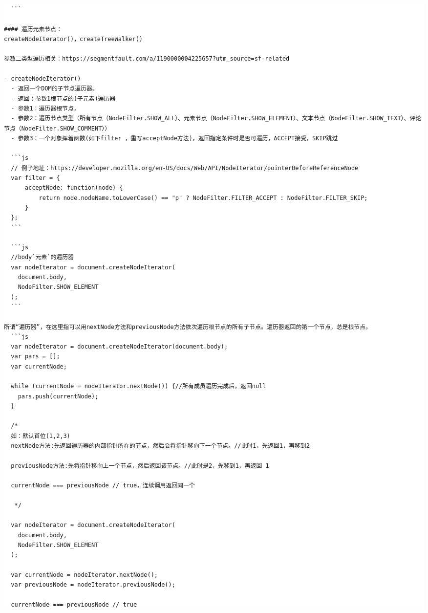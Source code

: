   ```
    ```

#### 遍历元素节点：
createNodeIterator()，createTreeWalker()

参数二类型遍历相关：https://segmentfault.com/a/1190000004225657?utm_source=sf-related

- createNodeIterator()
    - 返回一个DOM的子节点遍历器。
    - 返回：参数1根节点的(子元素)遍历器
    - 参数1：遍历器根节点，
    - 参数2：遍历节点类型（所有节点（NodeFilter.SHOW_ALL）、元素节点（NodeFilter.SHOW_ELEMENT）、文本节点（NodeFilter.SHOW_TEXT）、评论节点（NodeFilter.SHOW_COMMENT））
    - 参数3：一个对象挥着函数(如下filter ，重写acceptNode方法)，返回指定条件时是否可遍历，ACCEPT接受，SKIP跳过

    ```js
    // 例子地址：https://developer.mozilla.org/en-US/docs/Web/API/NodeIterator/pointerBeforeReferenceNode
    var filter = {
        acceptNode: function(node) {
            return node.nodeName.toLowerCase() == "p" ? NodeFilter.FILTER_ACCEPT : NodeFilter.FILTER_SKIP;
        }
    };
    ```

    ```js
    //body`元素`的遍历器
    var nodeIterator = document.createNodeIterator(
      document.body,
      NodeFilter.SHOW_ELEMENT
    );
    ```

所谓“遍历器”，在这里指可以用nextNode方法和previousNode方法依次遍历根节点的所有子节点。遍历器返回的第一个节点，总是根节点。
    ```js
    var nodeIterator = document.createNodeIterator(document.body);
    var pars = [];
    var currentNode;

    while (currentNode = nodeIterator.nextNode()) {//所有成员遍历完成后，返回null
      pars.push(currentNode);
    }
    
    /* 
    如：默认首位(1,2,3)
    nextNode方法:先返回遍历器的内部指针所在的节点，然后会将指针移向下一个节点。//此时1，先返回1，再移到2
    
    previousNode方法:先将指针移向上一个节点，然后返回该节点。//此时是2，先移到1，再返回 1
    
    currentNode === previousNode // true，连续调用返回同一个
    
     */
    
    var nodeIterator = document.createNodeIterator(
      document.body,
      NodeFilter.SHOW_ELEMENT
    );
     
    var currentNode = nodeIterator.nextNode();
    var previousNode = nodeIterator.previousNode();
     
    currentNode === previousNode // true
  ```